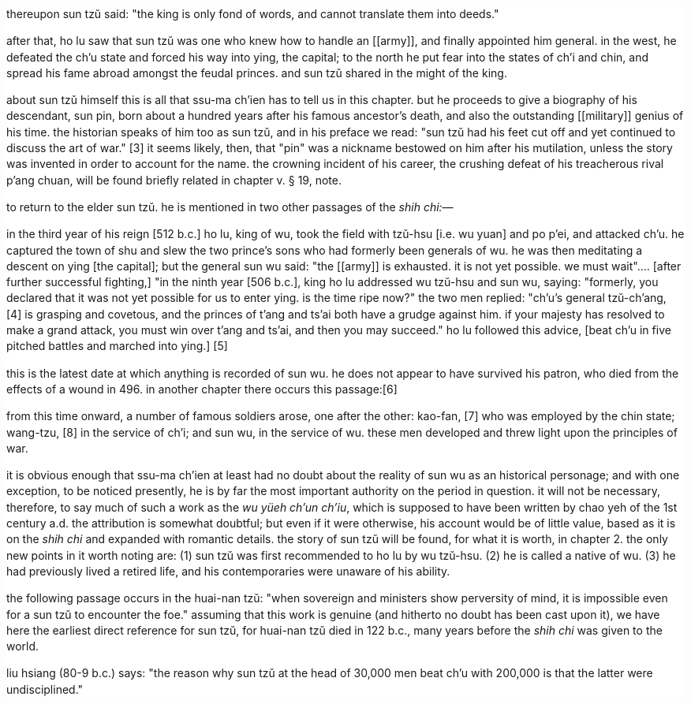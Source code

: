 thereupon sun tzŭ said: "the king is only fond of words, and cannot translate them into deeds."

after that, ho lu saw that sun tzŭ was one who knew how to handle an [[army]], and finally appointed him general. in the west, he defeated the ch’u state and forced his way into ying, the capital; to the north he put fear into the states of ch’i and chin, and spread his fame abroad amongst the feudal princes. and sun tzŭ shared in the might of the king.

about sun tzŭ himself this is all that ssu-ma ch’ien has to tell us in this chapter. but he proceeds to give a biography of his descendant, sun pin, born about a hundred years after his famous ancestor’s death, and also the outstanding [[military]] genius of his time. the historian speaks of him too as sun tzŭ, and in his preface we read: "sun tzŭ had his feet cut off and yet continued to discuss the art of war." [3] it seems likely, then, that "pin" was a nickname bestowed on him after his mutilation, unless the story was invented in order to account for the name. the crowning incident of his career, the crushing defeat of his treacherous rival p’ang chuan, will be found briefly related in chapter v. § 19, note.

to return to the elder sun tzŭ. he is mentioned in two other passages of the _shih chi:_—

in the third year of his reign [512 b.c.] ho lu, king of wu, took the field with tzŭ-hsu [i.e. wu yuan] and po p’ei, and attacked ch’u. he captured the town of shu and slew the two prince’s sons who had formerly been generals of wu. he was then meditating a descent on ying [the capital]; but the general sun wu said: "the [[army]] is exhausted. it is not yet possible. we must wait"…. [after further successful fighting,] "in the ninth year [506 b.c.], king ho lu addressed wu tzŭ-hsu and sun wu, saying: "formerly, you declared that it was not yet possible for us to enter ying. is the time ripe now?" the two men replied: "ch’u’s general tzŭ-ch’ang, [4] is grasping and covetous, and the princes of t’ang and ts’ai both have a grudge against him. if your majesty has resolved to make a grand attack, you must win over t’ang and ts’ai, and then you may succeed." ho lu followed this advice, [beat ch’u in five pitched battles and marched into ying.] [5]


this is the latest date at which anything is recorded of sun wu. he does not appear to have survived his patron, who died from the effects of a wound in 496. in another chapter there occurs this passage:[6]

from this time onward, a number of famous soldiers arose, one after the other: kao-fan, [7] who was employed by the chin state; wang-tzu, [8] in the service of ch’i; and sun wu, in the service of wu. these men developed and threw light upon the principles of war.


it is obvious enough that ssu-ma ch’ien at least had no doubt about the reality of sun wu as an historical personage; and with one exception, to be noticed presently, he is by far the most important authority on the period in question. it will not be necessary, therefore, to say much of such a work as the _wu yüeh ch’un ch’iu_, which is supposed to have been written by chao yeh of the 1st century a.d. the attribution is somewhat doubtful; but even if it were otherwise, his account would be of little value, based as it is on the _shih chi_ and expanded with romantic details. the story of sun tzŭ will be found, for what it is worth, in chapter 2. the only new points in it worth noting are: (1) sun tzŭ was first recommended to ho lu by wu tzŭ-hsu. (2) he is called a native of wu. (3) he had previously lived a retired life, and his contemporaries were unaware of his ability.

the following passage occurs in the huai-nan tzŭ: "when sovereign and ministers show perversity of mind, it is impossible even for a sun tzŭ to encounter the foe." assuming that this work is genuine (and hitherto no doubt has been cast upon it), we have here the earliest direct reference for sun tzŭ, for huai-nan tzŭ died in 122 b.c., many years before the _shih chi_ was given to the world.

liu hsiang (80-9 b.c.) says: "the reason why sun tzŭ at the head of 30,000 men beat ch’u with 200,000 is that the latter were undisciplined."
